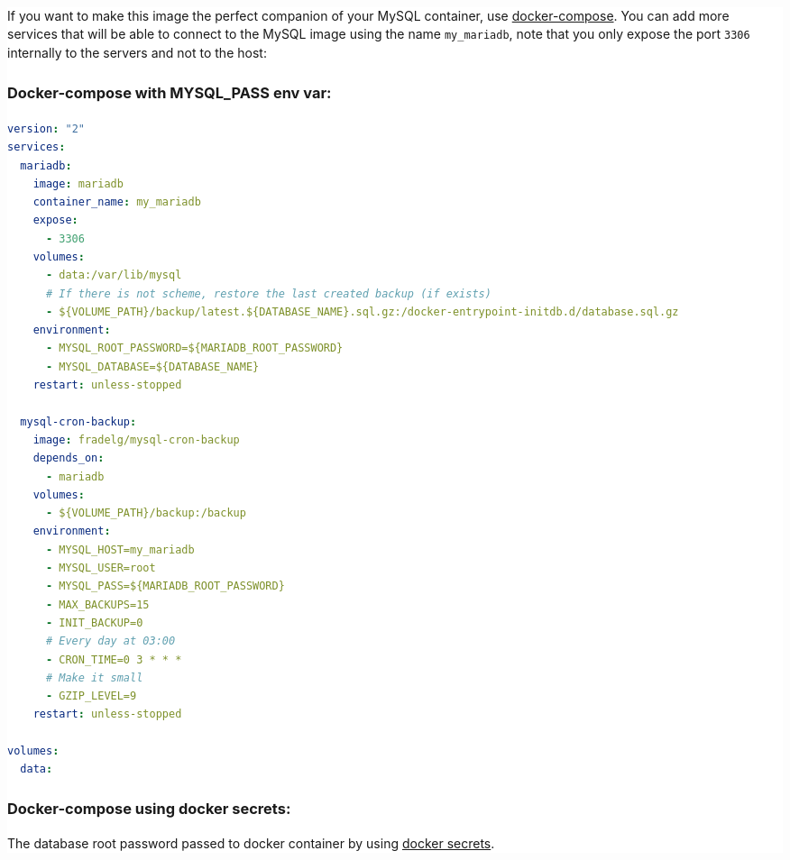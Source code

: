 If you want to make this image the perfect companion of your MySQL container, use [docker-compose](https://docs.docker.com/compose/). You can add more services that will be able to connect to the MySQL image using the name `my_mariadb`, note that you only expose the port `3306` internally to the servers and not to the host:

### Docker-compose with MYSQL_PASS env var:

```yaml
version: "2"
services:
  mariadb:
    image: mariadb
    container_name: my_mariadb
    expose:
      - 3306
    volumes:
      - data:/var/lib/mysql
      # If there is not scheme, restore the last created backup (if exists)
      - ${VOLUME_PATH}/backup/latest.${DATABASE_NAME}.sql.gz:/docker-entrypoint-initdb.d/database.sql.gz
    environment:
      - MYSQL_ROOT_PASSWORD=${MARIADB_ROOT_PASSWORD}
      - MYSQL_DATABASE=${DATABASE_NAME}
    restart: unless-stopped

  mysql-cron-backup:
    image: fradelg/mysql-cron-backup
    depends_on:
      - mariadb
    volumes:
      - ${VOLUME_PATH}/backup:/backup
    environment:
      - MYSQL_HOST=my_mariadb
      - MYSQL_USER=root
      - MYSQL_PASS=${MARIADB_ROOT_PASSWORD}
      - MAX_BACKUPS=15
      - INIT_BACKUP=0
      # Every day at 03:00
      - CRON_TIME=0 3 * * *
      # Make it small
      - GZIP_LEVEL=9
    restart: unless-stopped

volumes:
  data:
```

### Docker-compose using docker secrets:

The database root password passed to docker container by using [docker secrets](https://docs.docker.com/engine/swarm/).
